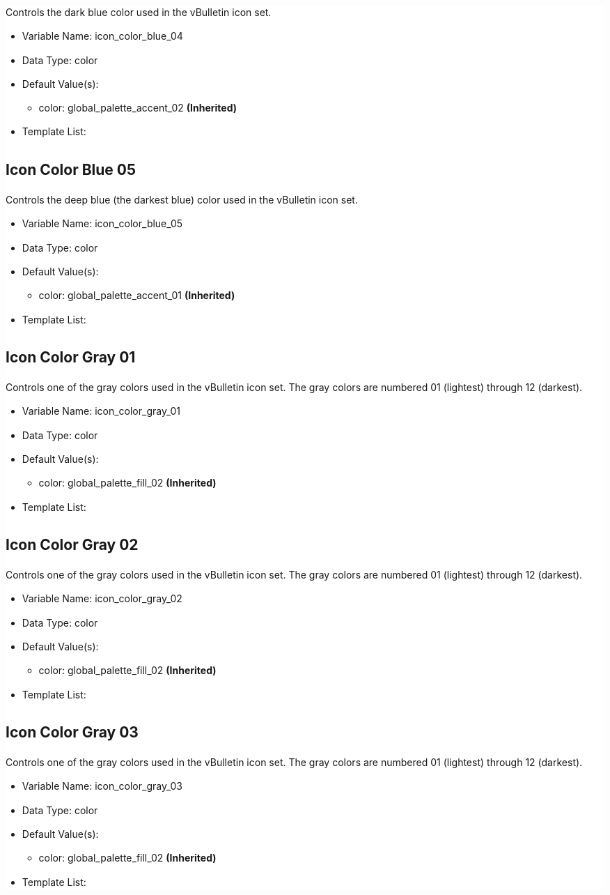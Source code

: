 Controls the dark blue color used in the vBulletin icon set.

- Variable Name: icon_color_blue_04
- Data Type: color
- Default Value(s):
  - color: global_palette_accent_02 **(Inherited)**

- Template List: 

## Icon Color Blue 05

Controls the deep blue (the darkest blue) color used in the vBulletin icon set.

- Variable Name: icon_color_blue_05
- Data Type: color
- Default Value(s):
  - color: global_palette_accent_01 **(Inherited)**

- Template List: 

## Icon Color Gray 01

Controls one of the gray colors used in the vBulletin icon set. The gray colors are numbered 01 (lightest) through 12 (darkest).

- Variable Name: icon_color_gray_01
- Data Type: color
- Default Value(s):
  - color: global_palette_fill_02 **(Inherited)**

- Template List: 

## Icon Color Gray 02

Controls one of the gray colors used in the vBulletin icon set. The gray colors are numbered 01 (lightest) through 12 (darkest).

- Variable Name: icon_color_gray_02
- Data Type: color
- Default Value(s):
  - color: global_palette_fill_02 **(Inherited)**

- Template List: 

## Icon Color Gray 03

Controls one of the gray colors used in the vBulletin icon set. The gray colors are numbered 01 (lightest) through 12 (darkest).

- Variable Name: icon_color_gray_03
- Data Type: color
- Default Value(s):
  - color: global_palette_fill_02 **(Inherited)**

- Template List: 
